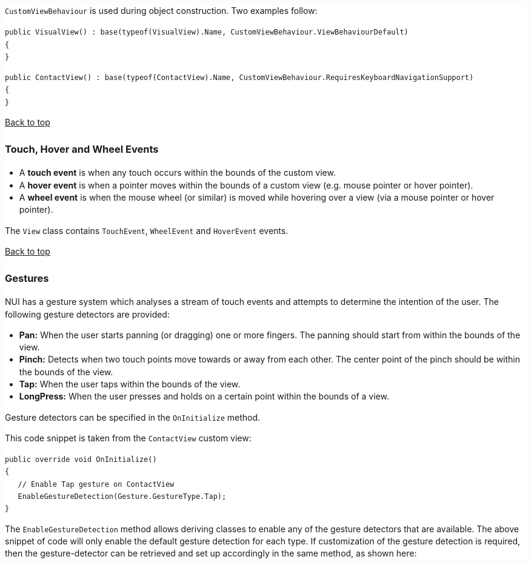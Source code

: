 `CustomViewBehaviour` is used during object construction. Two examples follow:

~~~{.cs}
public VisualView() : base(typeof(VisualView).Name, CustomViewBehaviour.ViewBehaviourDefault)
{
}
~~~

~~~{.cs}
public ContactView() : base(typeof(ContactView).Name, CustomViewBehaviour.RequiresKeyboardNavigationSupport)
{
}
~~~

[Back to top](#top)

<a name="events"></a>
### Touch, Hover and Wheel Events

+ A **touch event** is when any touch occurs within the bounds of the custom view.
+ A **hover event** is when a pointer moves within the bounds of a custom view (e.g. mouse pointer or hover pointer).
+ A **wheel event** is when the mouse wheel (or similar) is moved while hovering over a view (via a mouse pointer or hover pointer).

The `View` class contains `TouchEvent`, `WheelEvent` and `HoverEvent` events.

[Back to top](#top)

<a name="gestures"></a>
### Gestures

NUI has a gesture system which analyses a stream of touch events and attempts to determine the intention of the user.
The following gesture detectors are provided:

 + **Pan:** When the user starts panning (or dragging) one or more fingers.
            The panning should start from within the bounds of the view.
 + **Pinch:** Detects when two touch points move towards or away from each other.
              The center point of the pinch should be within the bounds of the view.
 + **Tap:** When the user taps within the bounds of the view.
 + **LongPress:** When the user presses and holds on a certain point within the bounds of a view.

Gesture detectors can be specified in the `OnInitialize` method.

This code snippet is taken from the `ContactView` custom view:

~~~{.cs}
public override void OnInitialize()
{
   // Enable Tap gesture on ContactView
   EnableGestureDetection(Gesture.GestureType.Tap);
}
~~~

The `EnableGestureDetection` method allows deriving classes to enable any of the gesture detectors that are available.
The above snippet of code will only enable the default gesture detection for each type. If customization of the gesture detection
is required, then the gesture-detector can be retrieved and set up accordingly in the same method, as shown here:
